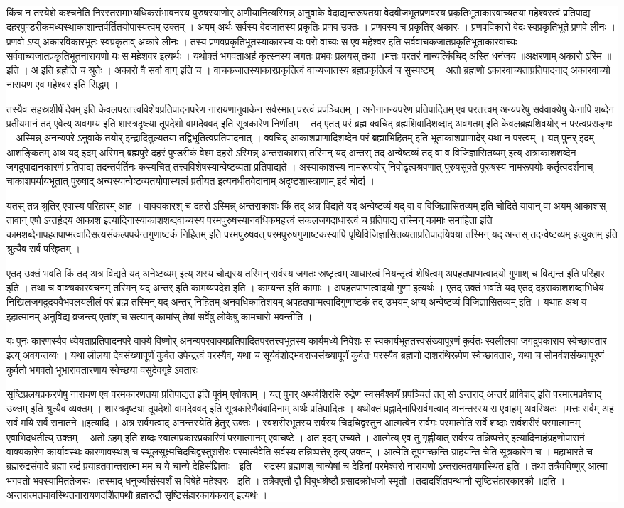 किंच न तस्येशे कश्चनेति निरस्तसमाभ्यधिकसंभावनस्य पुरुषस्याणोर् अणीयानित्यस्मिन्न् अनुवाके वेदाद्यन्तरूपतया वेदबीजभूतप्रणवस्य प्रकृतिभूताकारवाच्यतया महेश्वरत्वं प्रतिपाद्य दहरपुण्डरीकमध्यस्थाकाशान्तर्वर्तितयोपास्यत्वम् उक्तम् । अयम् अर्थः सर्वस्य वेदजातस्य प्रकृतिः प्रणव उक्तः । प्रणवस्य च प्रकृतिर् अकारः । प्रणवविकारो वेदः स्वप्रकृतिभूते प्रणवे लीनः । प्रणवो ऽप्य् अकारविकारभूतः स्वप्रकृताव् अकारे लीनः । तस्य प्रणवप्रकृतिभूतस्याकारस्य यः परो वाच्यः स एव महेश्वर इति सर्ववाचकजातप्रकृतिभूताकारवाच्यः सर्ववाच्यजातप्रकृतिभूतनारायणो यः स महेशवर इत्यर्थः । यथोक्तं भगवताअहं कृत्स्नस्य जगतः प्रभवः प्रलयस् तथा ।मत्तः परतरं नान्यत्किंचिद् अस्ति धनंजय ॥अक्षरणाम् अकारो ऽस्मि ॥इति । अ इति ब्रह्मेति च श्रुतेः । अकारो वै सर्वा वाग् इति च । वाचकजातस्याकारप्रकृतित्वं वाच्यजातस्य ब्रह्मप्रकृतित्वं च सुस्पष्टम् । अतो ब्रह्मणो ऽकारवाच्यताप्रतिपादनाद् अकारवाच्यो नारायण एव महेश्वर इति सिद्धम् ।

तस्यैव सहस्रशीर्षं देवम् इति केवलपरतत्त्वविशेषप्रतिपादनपरेण नारायणानुवाकेन सर्वस्मात् परत्वं प्रपञ्चितम् । अनेनानन्यपरेण प्रतिपादितम् एव परतत्त्वम् अन्यपरेषु सर्ववाक्येषु केनापि शब्देन प्रतीयमानं तद् एवेत्य् अवगम्य इति शास्त्रदृष्त्या तूपदेशो वामदेववद् इति सूत्रकारेण निर्णीतम् । तद् एतत् परं ब्रह्म क्वचिद् ब्रह्मशिवादिशब्दाद् अवगतम् इति केवलब्रह्मशिवयोर् न परत्वप्रसङ्गः । अस्मिन्न् अनन्यपरे ऽनुवाके तयोर् इन्द्रादितुल्यतया तद्विभूतित्वप्रतिपादनात् । क्वचिद् आकाशप्राणादिशब्देन परं ब्रह्माभिहितम् इति भूताकाशप्राणादेर् यथा न परत्वम् । यत् पुनर् इदम् आशङ्कितम् अथ यद् इदम् अस्मिन् ब्रह्मपुरे दहरं पुण्डरीकं वेश्म दहरो ऽस्मिन्न् अन्तराकाशस् तस्मिन् यद् अन्तस् तद् अन्वेष्टव्यं तद् वा व विजिज्ञासितव्यम् इत्य् अत्राकाशशब्देन जगदुपादानकारणं प्रतिपाद्य तदन्तर्वर्तिनः कस्यचित् तत्त्वविशेषस्यान्वेष्टव्यता प्रतिपाद्यते । अस्याकाशस्य नामरूपयोर् निवोढृत्वश्रवणात् पुरुषसूक्ते पुरुषस्य नामरूपयोः कर्तृत्वदर्शनाच् चाकाशपर्यायभूतात् पुरुषाद् अन्यस्यान्वेष्टव्यतयोपास्यत्वं प्रतीयत इत्यनधीतवेदानाम् अदृष्टशास्त्राणाम् इदं चोद्यं ।

यतस् तत्र श्रुतिर् एवास्य परिहारम् आह । वाक्यकारश् च दहरो ऽस्मिन्न् अन्तराकाशः किं तद् अत्र विद्यते यद् अन्वेष्टव्यं यद् वा व विजिज्ञासितव्यम् इति चोदिते यावान् वा अयम् आकाशस् तावान् एषो ऽन्तर्हृदय आकाश इत्यादिनास्याकाशशब्दवाच्यस्य परमपुरुषस्यानवधिकमहत्त्वं सकलजगदाधारत्वं च प्रतिपाद्य तस्मिन् कामाः समाहिता इति कामशब्देनापहतपाप्मत्वादिसत्यसंकल्पपर्यन्तगुणाष्टकं निहितम् इति परमपुरुषवत् परमपुरुषगुणाष्टकस्यापि पृथिविजिज्ञासितव्यताप्रतिपादयिषया तस्मिन् यद् अन्तस् तदन्वेष्टव्यम् इत्युक्तम् इति श्रुत्यैव सर्वं परिहृतम् ।

एतद् उक्तं भवति किं तद् अत्र विद्यते यद् अनेष्टव्यम् इत्य् अस्य चोद्यस्य तस्मिन् सर्वस्य जगतः स्रष्टृत्वम् आधारत्वं नियन्तृत्वं शेषित्वम् अपहतपाप्मत्वादयो गुणाश् च विद्यन्त इति परिहार इति । तथा च वाक्यकारवचनम् तस्मिन् यद् अन्तर् इति कामव्यपदेश इति । काम्यन्त इति कामाः । अपहतपाप्मत्वादयो गुणा इत्यर्थः । एतद् उक्तं भवति यद् एतद् दहराकाशशब्दाभिधेयं निखिलजगदुदयवैभवलयलीलं परं ब्रह्म तस्मिन् यद् अन्तर् निहितम् अनवधिकातिशयम् अपहतपाप्मत्वादिगुणाष्टकं तद् उभयम् अप्य् अन्वेष्टव्यं विजिज्ञासितव्यम् इति । यथाह अथ य इहात्मानम् अनुविद्य व्रजन्त्य् एतांश् च सत्यान् कामांस् तेषां सर्वेषु लोकेषु कामचारो भवन्तीति ।

यः पुनः कारणस्यैव ध्येयताप्रतिपादनपरे वाक्ये विष्णोर् अनन्यपरवाक्यप्रतिपादितपरतत्त्वभूतस्य कार्यमध्ये निवेशः स स्वकार्यभूततत्त्वसंख्यापूरणं कुर्वतः स्वलीलया जगदुपकाराय स्वेच्छावतार इत्य् अवगन्तव्यः । यथा लीलया देवसंख्यापूर्णं कुर्वत उपेन्द्रत्वं परस्यैव, यथा च सूर्यवंशोद्भवराजसंख्यापूर्णं कुर्वतः परस्यैव ब्रह्मणो दाशरथिरूपेण स्वेच्छावतारः, यथा च सोमवंशसंख्यापूरणं कुर्वतो भगवतो भूभारावतारणाय स्वेच्छया वसुदेवगृहे ऽवतारः ।

सृष्टिप्रलयप्रकरणेषु नारायण एव परमकारणतया प्रतिपाद्यत इति पूर्वम् एवोक्तम् । यत् पुनर् अथर्वशिरसि रुद्रेण स्वसर्वैश्वर्यं प्रपञ्चितं तत् सो ऽन्तराद् अन्तरं प्राविशद् इति परमात्मप्रवेशाद् उक्तम् इति श्रुत्यैव व्यक्तम् । शास्त्रदृष्ट्या तूपदेशो वामदेववद् इति सूत्रकारेणैवंवादिनाम् अर्थः प्रतिपादितः । यथोक्तं प्रह्लादेनापिसर्वगत्वाद् अनन्तरस्य स एवाहम् अवस्थितः ।मत्तः सर्वम् अहं सर्वं मयि सर्वं सनातने ॥इत्यादि । अत्र सर्वगत्वाद् अनन्तस्येति हेतुर् उक्तः । स्वशरीरभूतस्य सर्वस्य चिदचिद्वस्तुन आत्मत्वेन सर्वगः परमात्मेति सर्वे शब्दाः सर्वशरीरं परमात्मानम् एवाभिदधतीत्य् उक्तम् । अतो ऽहम् इति शब्दः स्वात्मप्रकारप्रकारिणं परमात्मानम् एवाचष्टे । अत इदम् उच्यते । आत्मेत्य् एव तु गृह्णीयात् सर्वस्य तन्निष्पत्तेर् इत्यादिनाहंग्रहणोपासनं वाक्यकारेण कार्यावस्थः कारणावस्थश् च स्थूलसूक्ष्मचिदचिद्वस्तुशरीरः परमात्मैवेति सर्वस्य तन्निष्पत्तेर् इत्य् उक्तम् । आत्मेति तूपगच्छन्ति ग्राहयन्ति चेति सूत्रकारेण च । महाभारते च ब्रह्मरुद्रसंवादे ब्रह्मा रुद्रं प्रयाहतवान्तरात्मा मम च ये चान्ये देहिसंज्ञिताः ।इति । रुद्रस्य ब्रह्मणश् चान्येषां च देहिनां परमेश्वरो नारायणो ऽन्तरात्मतयावस्थित इति । तथा तत्रैवविष्णुर् आत्मा भगवतो भवस्यामिततेजसः ।तस्माद् धनुर्ज्यासंस्पर्शं स विषेहे महेश्वरः ॥इति । तत्रैवएतौ द्वौ विबुधश्रेष्ठौ प्रसादक्रोधजौ स्मृतौ ।तदादर्शितपन्थानौ सृष्टिसंहारकारकौ ॥इति । अन्तरात्मतयावस्थितनारायणदर्शितपथौ ब्रह्मरुद्रौ सृष्टिसंहारकार्यकराव् इत्यर्थः ।
